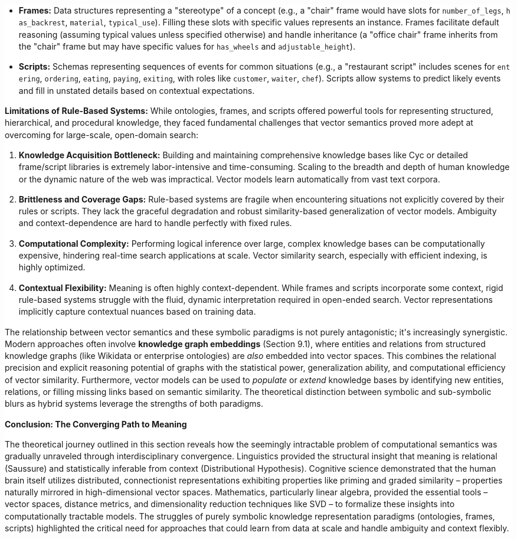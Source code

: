 *   **Frames:** Data structures representing a "stereotype" of a concept (e.g., a "chair" frame would have slots for `number_of_legs`, `has_backrest`, `material`, `typical_use`). Filling these slots with specific values represents an instance. Frames facilitate default reasoning (assuming typical values unless specified otherwise) and handle inheritance (a "office chair" frame inherits from the "chair" frame but may have specific values for `has_wheels` and `adjustable_height`).

*   **Scripts:** Schemas representing sequences of events for common situations (e.g., a "restaurant script" includes scenes for `entering`, `ordering`, `eating`, `paying`, `exiting`, with roles like `customer`, `waiter`, `chef`). Scripts allow systems to predict likely events and fill in unstated details based on contextual expectations.

**Limitations of Rule-Based Systems:** While ontologies, frames, and scripts offered powerful tools for representing structured, hierarchical, and procedural knowledge, they faced fundamental challenges that vector semantics proved more adept at overcoming for large-scale, open-domain search:

1.  **Knowledge Acquisition Bottleneck:** Building and maintaining comprehensive knowledge bases like Cyc or detailed frame/script libraries is extremely labor-intensive and time-consuming. Scaling to the breadth and depth of human knowledge or the dynamic nature of the web was impractical. Vector models learn automatically from vast text corpora.

2.  **Brittleness and Coverage Gaps:** Rule-based systems are fragile when encountering situations not explicitly covered by their rules or scripts. They lack the graceful degradation and robust similarity-based generalization of vector models. Ambiguity and context-dependence are hard to handle perfectly with fixed rules.

3.  **Computational Complexity:** Performing logical inference over large, complex knowledge bases can be computationally expensive, hindering real-time search applications at scale. Vector similarity search, especially with efficient indexing, is highly optimized.

4.  **Contextual Flexibility:** Meaning is often highly context-dependent. While frames and scripts incorporate some context, rigid rule-based systems struggle with the fluid, dynamic interpretation required in open-ended search. Vector representations implicitly capture contextual nuances based on training data.

The relationship between vector semantics and these symbolic paradigms is not purely antagonistic; it's increasingly synergistic. Modern approaches often involve **knowledge graph embeddings** (Section 9.1), where entities and relations from structured knowledge graphs (like Wikidata or enterprise ontologies) are *also* embedded into vector spaces. This combines the relational precision and explicit reasoning potential of graphs with the statistical power, generalization ability, and computational efficiency of vector similarity. Furthermore, vector models can be used to *populate* or *extend* knowledge bases by identifying new entities, relations, or filling missing links based on semantic similarity. The theoretical distinction between symbolic and sub-symbolic blurs as hybrid systems leverage the strengths of both paradigms.

**Conclusion: The Converging Path to Meaning**

The theoretical journey outlined in this section reveals how the seemingly intractable problem of computational semantics was gradually unraveled through interdisciplinary convergence. Linguistics provided the structural insight that meaning is relational (Saussure) and statistically inferable from context (Distributional Hypothesis). Cognitive science demonstrated that the human brain itself utilizes distributed, connectionist representations exhibiting properties like priming and graded similarity – properties naturally mirrored in high-dimensional vector spaces. Mathematics, particularly linear algebra, provided the essential tools – vector spaces, distance metrics, and dimensionality reduction techniques like SVD – to formalize these insights into computationally tractable models. The struggles of purely symbolic knowledge representation paradigms (ontologies, frames, scripts) highlighted the critical need for approaches that could learn from data at scale and handle ambiguity and context flexibly.
